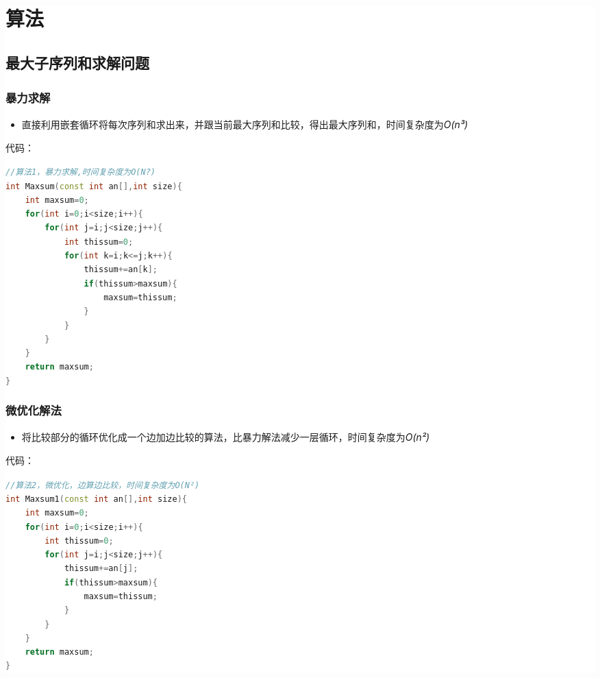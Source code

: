 # 算法



## 最大子序列和求解问题

### 暴力求解

- 直接利用嵌套循环将每次序列和求出来，并跟当前最大序列和比较，得出最大序列和，时间复杂度为*O(n³)*

代码：

```c++
//算法1，暴力求解,时间复杂度为O(N?)
int Maxsum(const int an[],int size){
    int maxsum=0;
    for(int i=0;i<size;i++){
        for(int j=i;j<size;j++){
            int thissum=0;
            for(int k=i;k<=j;k++){
                thissum+=an[k];
                if(thissum>maxsum){
                    maxsum=thissum;
                }
            }
        }
    }
    return maxsum;
}
```



### 微优化解法

- 将比较部分的循环优化成一个边加边比较的算法，比暴力解法减少一层循环，时间复杂度为*O(n²)*

代码：

```c++
//算法2，微优化，边算边比较，时间复杂度为O(N²)
int Maxsum1(const int an[],int size){
    int maxsum=0;
    for(int i=0;i<size;i++){
        int thissum=0;
        for(int j=i;j<size;j++){
            thissum+=an[j];
            if(thissum>maxsum){
                maxsum=thissum;
            }
        }
    }
    return maxsum;
}
```

